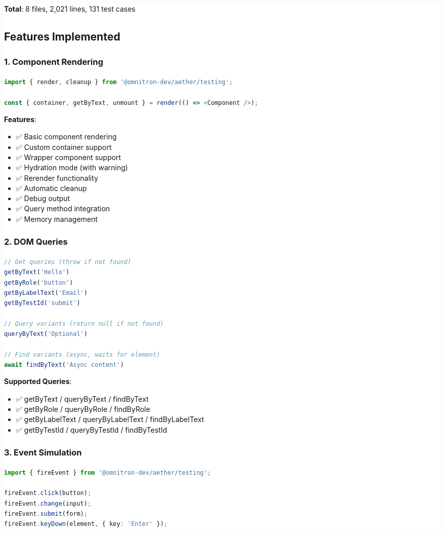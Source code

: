 **Total**: 8 files, 2,021 lines, 131 test cases

## Features Implemented

### 1. Component Rendering

```typescript
import { render, cleanup } from '@omnitron-dev/aether/testing';

const { container, getByText, unmount } = render(() => <Component />);
```

**Features**:
- ✅ Basic component rendering
- ✅ Custom container support
- ✅ Wrapper component support
- ✅ Hydration mode (with warning)
- ✅ Rerender functionality
- ✅ Automatic cleanup
- ✅ Debug output
- ✅ Query method integration
- ✅ Memory management

### 2. DOM Queries

```typescript
// Get queries (throw if not found)
getByText('Hello')
getByRole('button')
getByLabelText('Email')
getByTestId('submit')

// Query variants (return null if not found)
queryByText('Optional')

// Find variants (async, waits for element)
await findByText('Async content')
```

**Supported Queries**:
- ✅ getByText / queryByText / findByText
- ✅ getByRole / queryByRole / findByRole
- ✅ getByLabelText / queryByLabelText / findByLabelText
- ✅ getByTestId / queryByTestId / findByTestId

### 3. Event Simulation

```typescript
import { fireEvent } from '@omnitron-dev/aether/testing';

fireEvent.click(button);
fireEvent.change(input);
fireEvent.submit(form);
fireEvent.keyDown(element, { key: 'Enter' });
```
